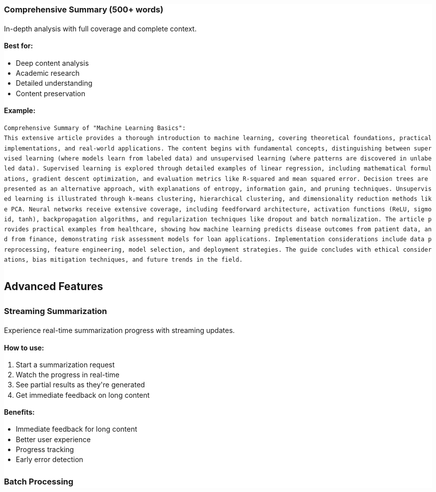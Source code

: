 ### Comprehensive Summary (500+ words)

In-depth analysis with full coverage and complete context.

**Best for:**

- Deep content analysis
- Academic research
- Detailed understanding
- Content preservation

**Example:**

```plaintext
Comprehensive Summary of "Machine Learning Basics":
This extensive article provides a thorough introduction to machine learning, covering theoretical foundations, practical implementations, and real-world applications. The content begins with fundamental concepts, distinguishing between supervised learning (where models learn from labeled data) and unsupervised learning (where patterns are discovered in unlabeled data). Supervised learning is explored through detailed examples of linear regression, including mathematical formulations, gradient descent optimization, and evaluation metrics like R-squared and mean squared error. Decision trees are presented as an alternative approach, with explanations of entropy, information gain, and pruning techniques. Unsupervised learning is illustrated through k-means clustering, hierarchical clustering, and dimensionality reduction methods like PCA. Neural networks receive extensive coverage, including feedforward architecture, activation functions (ReLU, sigmoid, tanh), backpropagation algorithms, and regularization techniques like dropout and batch normalization. The article provides practical examples from healthcare, showing how machine learning predicts disease outcomes from patient data, and from finance, demonstrating risk assessment models for loan applications. Implementation considerations include data preprocessing, feature engineering, model selection, and deployment strategies. The guide concludes with ethical considerations, bias mitigation techniques, and future trends in the field.
```

## Advanced Features

### Streaming Summarization

Experience real-time summarization progress with streaming updates.

**How to use:**

1. Start a summarization request
2. Watch the progress in real-time
3. See partial results as they're generated
4. Get immediate feedback on long content

**Benefits:**

- Immediate feedback for long content
- Better user experience
- Progress tracking
- Early error detection

### Batch Processing
